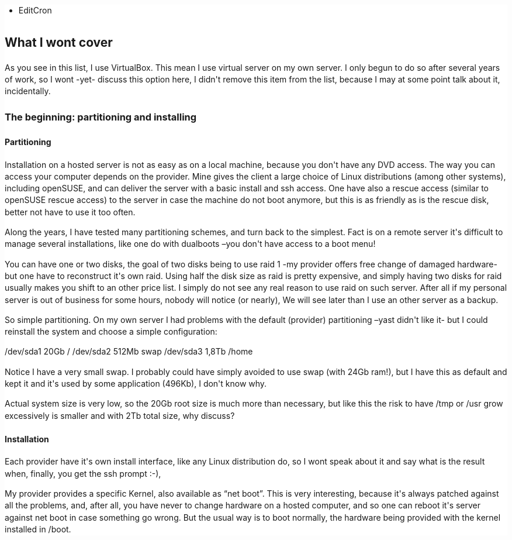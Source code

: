   * EditCron




## What I wont cover


As you see in this list, I use VirtualBox. This mean I use virtual server on my own server. I only begun to do so after several years of work, so I wont -yet- discuss this option here, I didn't remove this item from the list, because I may at some point talk about it, incidentally.


### The beginning: partitioning and installing




#### Partitioning


Installation on a hosted server is not as easy as on a local machine, because you don't have any DVD access. The way you can access your computer depends on the provider. Mine gives the client a large choice of Linux distributions (among other systems), including openSUSE, and can deliver the server with a basic install and ssh access. One have also a rescue access (similar to openSUSE rescue access) to the server in case the machine do not boot anymore, but this is as friendly as is the rescue disk, better not have to use it too often.

Along the years, I have tested many partitioning schemes, and turn back to the simplest. Fact is on a remote server it's difficult to manage several installations, like one do with dualboots –you don't have access to a boot menu!

You can have one or two disks, the goal of two disks being to use raid 1 -my provider offers free change of damaged hardware- but one have to reconstruct it's own raid. Using half the disk size as raid is pretty expensive, and simply having two disks for raid usually makes you shift to an other price list. I simply do not see any real reason to use raid on such server. After all if my personal server is out of business for some hours, nobody will notice (or nearly), We will see later than I use an other server as a backup.

So simple partitioning. On my own server I had problems with the default (provider) partitioning –yast didn't like it- but I could reinstall the system and choose a simple configuration:

/dev/sda1 20Gb /
/dev/sda2 512Mb swap
/dev/sda3 1,8Tb /home

Notice I have a very small swap. I probably could have simply avoided to use swap (with 24Gb ram!), but I have this as default and kept it and it's used by some application (496Kb), I don't know why.

Actual system size is very low, so the 20Gb root size is much more than necessary, but like this the risk to have /tmp or /usr grow excessively is smaller and with 2Tb total size, why discuss?


#### Installation


Each provider have it's own install interface, like any Linux distribution do, so I wont speak about it and say what is the result when, finally, you get the ssh prompt :-),

My provider provides a specific Kernel, also available as “net boot”. This is very interesting, because it's always patched against all the problems, and, after all, you have never to change hardware on a hosted computer, and so one can reboot it's server against net boot in case something go wrong. But the usual way is to boot normally, the hardware being provided with the kernel installed in /boot.
